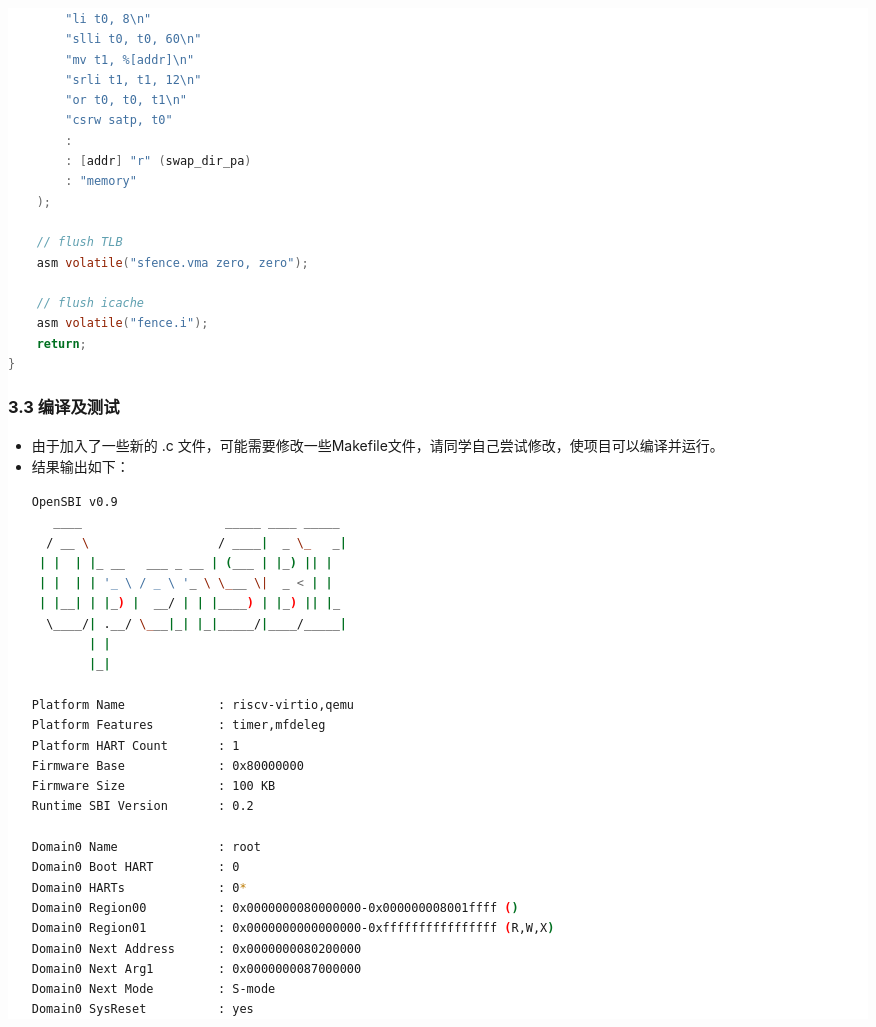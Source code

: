 ```c
        "li t0, 8\n"
        "slli t0, t0, 60\n"
        "mv t1, %[addr]\n"
        "srli t1, t1, 12\n"
        "or t0, t0, t1\n"
        "csrw satp, t0"
        : 
        : [addr] "r" (swap_dir_pa)
        : "memory"
    );

    // flush TLB
    asm volatile("sfence.vma zero, zero");
  
    // flush icache
    asm volatile("fence.i");
    return;
}
```



### 3.3 编译及测试
- 由于加入了一些新的 .c 文件，可能需要修改一些Makefile文件，请同学自己尝试修改，使项目可以编译并运行。
- 结果输出如下：
    ```bash
    OpenSBI v0.9
       ____                    _____ ____ _____
      / __ \                  / ____|  _ \_   _|
     | |  | |_ __   ___ _ __ | (___ | |_) || |
     | |  | | '_ \ / _ \ '_ \ \___ \|  _ < | |
     | |__| | |_) |  __/ | | |____) | |_) || |_
      \____/| .__/ \___|_| |_|_____/|____/_____|
            | |
            |_|
    
    Platform Name             : riscv-virtio,qemu
    Platform Features         : timer,mfdeleg
    Platform HART Count       : 1
    Firmware Base             : 0x80000000
    Firmware Size             : 100 KB
    Runtime SBI Version       : 0.2
    
    Domain0 Name              : root
    Domain0 Boot HART         : 0
    Domain0 HARTs             : 0*
    Domain0 Region00          : 0x0000000080000000-0x000000008001ffff ()
    Domain0 Region01          : 0x0000000000000000-0xffffffffffffffff (R,W,X)
    Domain0 Next Address      : 0x0000000080200000
    Domain0 Next Arg1         : 0x0000000087000000
    Domain0 Next Mode         : S-mode
    Domain0 SysReset          : yes
    